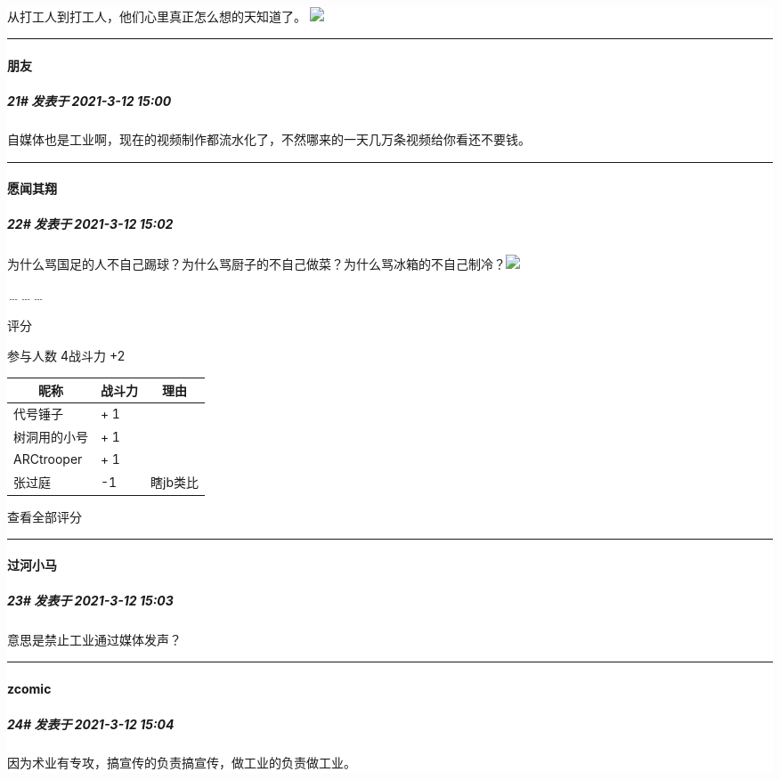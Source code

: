 从打工人到打工人，他们心里真正怎么想的天知道了。
<img src="https://p.sda1.dev/1/633fcc0b7ff044cffb650130fe1da828/IMG_CMP_47062400.png" referrerpolicy="no-referrer">


-----

####  朋友  
##### 21#       发表于 2021-3-12 15:00


自媒体也是工业啊，现在的视频制作都流水化了，不然哪来的一天几万条视频给你看还不要钱。


-----

####  愿闻其翔  
##### 22#       发表于 2021-3-12 15:02


为什么骂国足的人不自己踢球？为什么骂厨子的不自己做菜？为什么骂冰箱的不自己制冷？<img src="https://static.saraba1st.com/image/smiley/face2017/067.png" referrerpolicy="no-referrer">


﹍﹍﹍

评分


 参与人数 4战斗力 +2

|昵称|战斗力|理由|
|----|---|---|
| 代号锤子| + 1||
| 树洞用的小号| + 1||
| ARCtrooper| + 1||
| 张过庭|-1|瞎jb类比|


查看全部评分


-----

####  过河小马  
##### 23#       发表于 2021-3-12 15:03


意思是禁止工业通过媒体发声？


-----

####  zcomic  
##### 24#       发表于 2021-3-12 15:04


因为术业有专攻，搞宣传的负责搞宣传，做工业的负责做工业。
